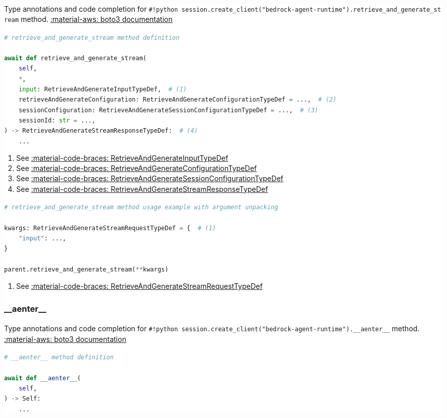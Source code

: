 Type annotations and code completion for `#!python session.create_client("bedrock-agent-runtime").retrieve_and_generate_stream` method.
[:material-aws: boto3 documentation](https://boto3.amazonaws.com/v1/documentation/api/latest/reference/services/bedrock-agent-runtime/client/retrieve_and_generate_stream.html)

```python
# retrieve_and_generate_stream method definition

await def retrieve_and_generate_stream(
    self,
    *,
    input: RetrieveAndGenerateInputTypeDef,  # (1)
    retrieveAndGenerateConfiguration: RetrieveAndGenerateConfigurationTypeDef = ...,  # (2)
    sessionConfiguration: RetrieveAndGenerateSessionConfigurationTypeDef = ...,  # (3)
    sessionId: str = ...,
) -> RetrieveAndGenerateStreamResponseTypeDef:  # (4)
    ...
```

1. See [:material-code-braces: RetrieveAndGenerateInputTypeDef](./type_defs.md#retrieveandgenerateinputtypedef) 
2. See [:material-code-braces: RetrieveAndGenerateConfigurationTypeDef](./type_defs.md#retrieveandgenerateconfigurationtypedef) 
3. See [:material-code-braces: RetrieveAndGenerateSessionConfigurationTypeDef](./type_defs.md#retrieveandgeneratesessionconfigurationtypedef) 
4. See [:material-code-braces: RetrieveAndGenerateStreamResponseTypeDef](./type_defs.md#retrieveandgeneratestreamresponsetypedef) 


```python
# retrieve_and_generate_stream method usage example with argument unpacking

kwargs: RetrieveAndGenerateStreamRequestTypeDef = {  # (1)
    "input": ...,
}

parent.retrieve_and_generate_stream(**kwargs)
```

1. See [:material-code-braces: RetrieveAndGenerateStreamRequestTypeDef](./type_defs.md#retrieveandgeneratestreamrequesttypedef) 

### \_\_aenter\_\_



Type annotations and code completion for `#!python session.create_client("bedrock-agent-runtime").__aenter__` method.
[:material-aws: boto3 documentation](https://boto3.amazonaws.com/v1/documentation/api/latest/reference/services/bedrock-agent-runtime.html#AgentsforBedrockRuntime.Client)

```python
# __aenter__ method definition

await def __aenter__(
    self,
) -> Self:
    ...
```

